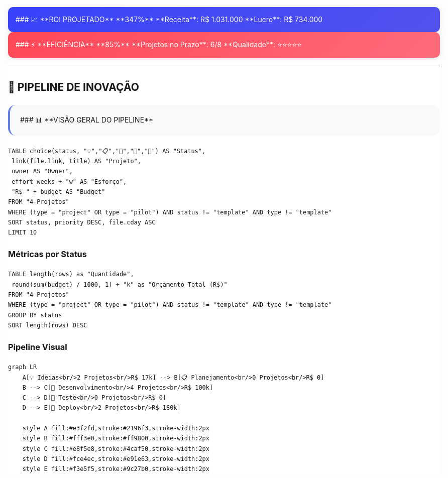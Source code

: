 <div style="background: linear-gradient(135deg, #3742fa, #5352ed); padding: 15px; border-radius: 10px; color: white; box-shadow: 0 2px 10px rgba(0,0,0,0.1);">
### 📈 **ROI PROJETADO**
**347%**
**Receita**: R$ 1.031.000
**Lucro**: R$ 734.000
</div>

<div style="background: linear-gradient(135deg, #ff4757, #ff6b7a); padding: 15px; border-radius: 10px; color: white; box-shadow: 0 2px 10px rgba(0,0,0,0.1);">
### ⚡ **EFICIÊNCIA**
**85%**
**Projetos no Prazo**: 6/8
**Qualidade**: ⭐⭐⭐⭐⭐
</div>

</div>

---

## 🚀 **PIPELINE DE INOVAÇÃO**

<div style="background: #f8f9fa; padding: 20px; border-radius: 15px; border-left: 4px solid #667eea; margin: 20px 0;">
### 📊 **VISÃO GERAL DO PIPELINE**
</div>

```dataview
TABLE choice(status, "💡","📋","🚧","🧪","🚀") AS "Status",
 link(file.link, title) AS "Projeto",
 owner AS "Owner",
 effort_weeks + "w" AS "Esforço",
 "R$ " + budget AS "Budget"
FROM "4-Projetos"
WHERE (type = "project" OR type = "pilot") AND status != "template" AND type != "template"
SORT status, priority DESC, file.cday ASC
LIMIT 10
```

### **Métricas por Status**
```dataview
TABLE length(rows) as "Quantidade",
 round(sum(budget) / 1000, 1) + "k" as "Orçamento Total (R$)"
FROM "4-Projetos"
WHERE (type = "project" OR type = "pilot") AND status != "template" AND type != "template"
GROUP BY status
SORT length(rows) DESC
```

### **Pipeline Visual**
```mermaid
graph LR
    A[💡 Ideias<br/>2 Projetos<br/>R$ 17k] --> B[📋 Planejamento<br/>0 Projetos<br/>R$ 0]
    B --> C[🚧 Desenvolvimento<br/>4 Projetos<br/>R$ 100k]
    C --> D[🧪 Teste<br/>0 Projetos<br/>R$ 0]
    D --> E[🚀 Deploy<br/>2 Projetos<br/>R$ 180k]
    
    style A fill:#e3f2fd,stroke:#2196f3,stroke-width:2px
    style B fill:#fff3e0,stroke:#ff9800,stroke-width:2px
    style C fill:#e8f5e8,stroke:#4caf50,stroke-width:2px
    style D fill:#fce4ec,stroke:#e91e63,stroke-width:2px
    style E fill:#f3e5f5,stroke:#9c27b0,stroke-width:2px
```
